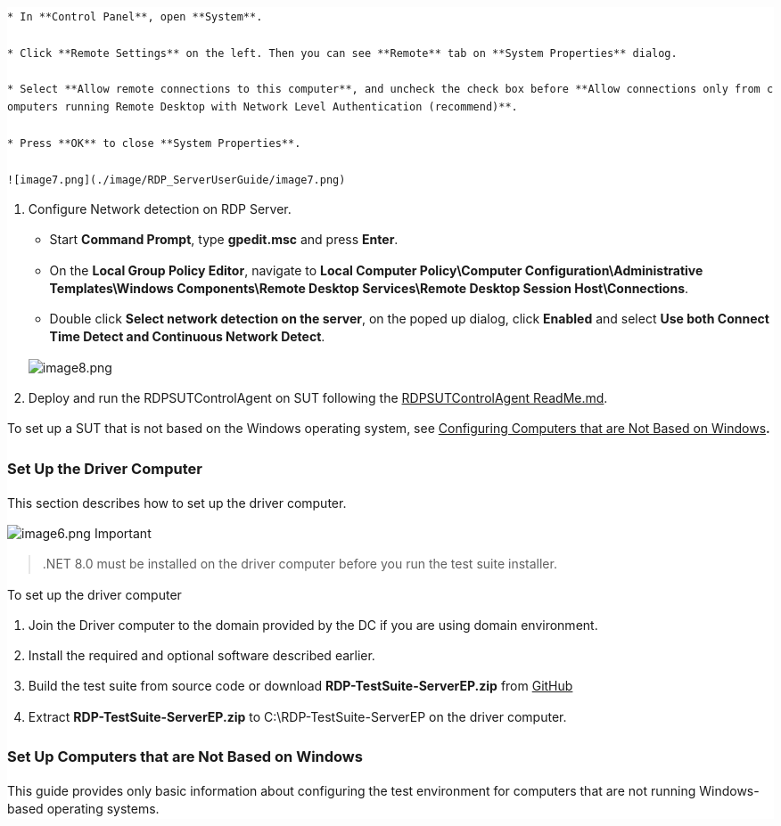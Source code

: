     * In **Control Panel**, open **System**.

    * Click **Remote Settings** on the left. Then you can see **Remote** tab on **System Properties** dialog.

    * Select **Allow remote connections to this computer**, and uncheck the check box before **Allow connections only from computers running Remote Desktop with Network Level Authentication (recommend)**.

    * Press **OK** to close **System Properties**.

    ![image7.png](./image/RDP_ServerUserGuide/image7.png)

1. Configure Network detection on RDP Server.

    * Start **Command Prompt**, type **gpedit.msc** and press **Enter**.

    * On the **Local Group Policy Editor**, navigate to **Local Computer Policy\Computer Configuration\Administrative Templates\Windows Components\Remote Desktop Services\Remote Desktop Session Host\Connections**.

    * Double click **Select network detection on the server**, on the poped up dialog, click **Enabled** and select **Use both Connect Time Detect and Continuous Network Detect**.

    ![image8.png](./image/RDP_ServerUserGuide/image8.png)

8. Deploy and run the RDPSUTControlAgent on SUT following the [RDPSUTControlAgent ReadMe.md](https://github.com/microsoft/WindowsProtocolTestSuites/blob/main/TestSuites/RDP/RDPSUTControlAgent/README.md).

To set up a SUT that is not based on the Windows operating system, see [Configuring Computers that are Not Based on Windows](#_Toc396908242)**.**

### <a name="_Toc396908236"/>Set Up the Driver Computer

This section describes how to set up the driver computer.

![image6.png](./image/RDP_ServerUserGuide/image6.png)
Important 

>.NET 8.0 must be installed on the driver computer before you run the test suite installer.

To set up the driver computer

1. Join the Driver computer to the domain provided by the DC if you are using domain environment.

1. Install the required and optional software described earlier.

1. Build the test suite from source code or download **RDP-TestSuite-ServerEP.zip** from [GitHub](https://github.com/microsoft/WindowsProtocolTestSuites/releases)

1. Extract **RDP-TestSuite-ServerEP.zip** to C:\RDP-TestSuite-ServerEP on the driver computer.

### <a name="_Toc396908242"/>Set Up Computers that are Not Based on Windows

This guide provides only basic information about configuring the test environment for computers that are not running Windows-based operating systems. 
